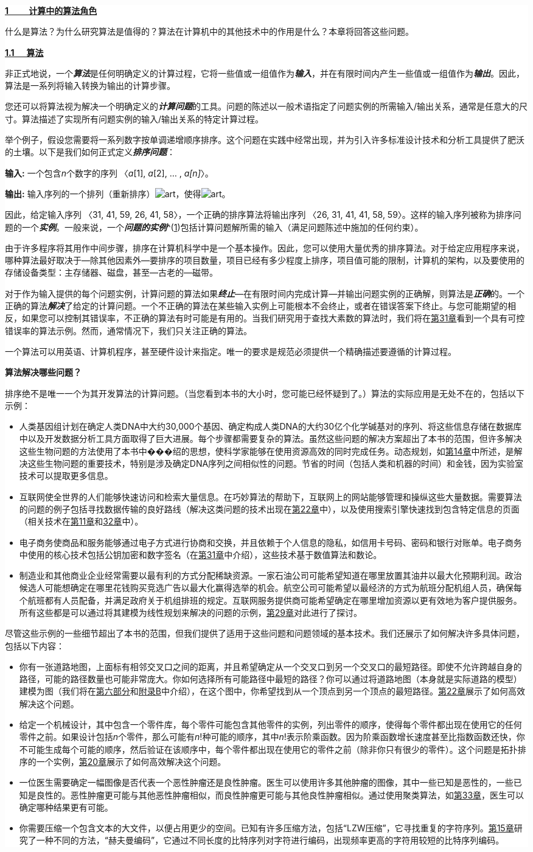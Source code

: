 [**1          计算中的算法角色**](toc.xhtml#chap-1)

什么是算法？为什么研究算法是值得的？算法在计算机中的其他技术中的作用是什么？本章将回答这些问题。

[**1.1      算法**](toc.xhtml#Rh1-2)

非正式地说，一个***算法***是任何明确定义的计算过程，它将一些值或一组值作为***输入***，并在有限时间内产生一些值或一组值作为***输出***。因此，算法是一系列将输入转换为输出的计算步骤。

您还可以将算法视为解决一个明确定义的***计算问题***的工具。问题的陈述以一般术语指定了问题实例的所需输入/输出关系，通常是任意大的尺寸。算法描述了实现所有问题实例的输入/输出关系的特定计算过程。

举个例子，假设您需要将一系列数字按单调递增顺序排序。这个问题在实践中经常出现，并为引入许多标准设计技术和分析工具提供了肥沃的土壤。以下是我们如何正式定义***排序问题***：

**输入:** 一个包含*n*个数字的序列 〈*a*[1], *a*[2], … , *a[n]*〉。

**输出:** 输入序列的一个排列（重新排序）![art](images/Art_P1.jpg)，使得![art](images/Art_P2.jpg)。

因此，给定输入序列 〈31, 41, 59, 26, 41, 58〉，一个正确的排序算法将输出序列 〈26, 31, 41, 41, 58, 59〉。这样的输入序列被称为排序问题的一个***实例***。一般来说，一个***问题的实例***^([1](#footnote_1))包括计算问题解所需的输入（满足问题陈述中施加的任何约束）。

由于许多程序将其用作中间步骤，排序在计算机科学中是一个基本操作。因此，您可以使用大量优秀的排序算法。对于给定应用程序来说，哪种算法最好取决于—除其他因素外—要排序的项目数量，项目已经有多少程度上排序，项目值可能的限制，计算机的架构，以及要使用的存储设备类型：主存储器、磁盘，甚至—古老的—磁带。

对于作为输入提供的每个问题实例，计算问题的算法如果***终止***—在有限时间内完成计算—并输出问题实例的正确解，则算法是***正确***的。一个正确的算法***解决***了给定的计算问题。一个不正确的算法在某些输入实例上可能根本不会终止，或者在错误答案下终止。与您可能期望的相反，如果您可以控制其错误率，不正确的算法有时可能是有用的。当我们研究用于查找大素数的算法时，我们将在[第31章](chapter031.xhtml)看到一个具有可控错误率的算法示例。然而，通常情况下，我们只关注正确的算法。

一个算法可以用英语、计算机程序，甚至硬件设计来指定。唯一的要求是规范必须提供一个精确描述要遵循的计算过程。

**算法解决哪些问题？**

排序绝不是唯一一个为其开发算法的计算问题。（当您看到本书的大小时，您可能已经怀疑到了。）算法的实际应用是无处不在的，包括以下示例：

+   人类基因组计划在确定人类DNA中大约30,000个基因、确定构成人类DNA的大约30亿个化学碱基对的序列、将这些信息存储在数据库中以及开发数据分析工具方面取得了巨大进展。每个步骤都需要复杂的算法。虽然这些问题的解决方案超出了本书的范围，但许多解决这些生物问题的方法使用了本书中���绍的思想，使科学家能够在使用资源高效的同时完成任务。动态规划，如[第14章](chapter014.xhtml)中所述，是解决这些生物问题的重要技术，特别是涉及确定DNA序列之间相似性的问题。节省的时间（包括人类和机器的时间）和金钱，因为实验室技术可以提取更多信息。

+   互联网使全世界的人们能够快速访问和检索大量信息。在巧妙算法的帮助下，互联网上的网站能够管理和操纵这些大量数据。需要算法的问题的例子包括寻找数据传输的良好路线（解决这类问题的技术出现在[第22章](chapter022.xhtml)中），以及使用搜索引擎快速找到包含特定信息的页面（相关技术在[第11章](chapter011.xhtml)和[32章](chapter032.xhtml)中）。

+   电子商务使商品和服务能够通过电子方式进行协商和交换，并且依赖于个人信息的隐私，如信用卡号码、密码和银行对账单。电子商务中使用的核心技术包括公钥加密和数字签名（在[第31章](chapter031.xhtml)中介绍），这些技术基于数值算法和数论。

+   制造业和其他商业企业经常需要以最有利的方式分配稀缺资源。一家石油公司可能希望知道在哪里放置其油井以最大化预期利润。政治候选人可能想确定在哪里花钱购买竞选广告以最大化赢得选举的机会。航空公司可能希望以最经济的方式为航班分配机组人员，确保每个航班都有人员配备，并满足政府关于机组排班的规定。互联网服务提供商可能希望确定在哪里增加资源以更有效地为客户提供服务。所有这些都是可以通过将其建模为线性规划来解决的问题的示例，[第29章](chapter029.xhtml)对此进行了探讨。

尽管这些示例的一些细节超出了本书的范围，但我们提供了适用于这些问题和问题领域的基本技术。我们还展示了如何解决许多具体问题，包括以下内容：

+   你有一张道路地图，上面标有相邻交叉口之间的距离，并且希望确定从一个交叉口到另一个交叉口的最短路径。即使不允许跨越自身的路径，可能的路径数量也可能非常庞大。你如何选择所有可能路径中最短的路径？你可以通过将道路地图（本身就是实际道路的模型）建模为图（我们将在[第六部分](part006.xhtml)和[附录B](appendix002.xhtml)中介绍），在这个图中，你希望找到从一个顶点到另一个顶点的最短路径。[第22章](chapter022.xhtml)展示了如何高效解决这个问题。

+   给定一个机械设计，其中包含一个零件库，每个零件可能包含其他零件的实例，列出零件的顺序，使得每个零件都出现在使用它的任何零件之前。如果设计包括*n*个零件，那么可能有*n*!种可能的顺序，其中*n*!表示阶乘函数。因为阶乘函数增长速度甚至比指数函数还快，你不可能生成每个可能的顺序，然后验证在该顺序中，每个零件都出现在使用它的零件之前（除非你只有很少的零件）。这个问题是拓扑排序的一个实例，[第20章](chapter020.xhtml)展示了如何高效解决这个问题。

+   一位医生需要确定一幅图像是否代表一个恶性肿瘤还是良性肿瘤。医生可以使用许多其他肿瘤的图像，其中一些已知是恶性的，一些已知是良性的。恶性肿瘤更可能与其他恶性肿瘤相似，而良性肿瘤更可能与其他良性肿瘤相似。通过使用聚类算法，如[第33章](chapter033.xhtml)，医生可以确定哪种结果更有可能。

+   你需要压缩一个包含文本的大文件，以便占用更少的空间。已知有许多压缩方法，包括“LZW压缩”，它寻找重复的字符序列。[第15章](chapter015.xhtml)研究了一种不同的方法，“赫夫曼编码”，它通过不同长度的比特序列对字符进行编码，出现频率更高的字符用较短的比特序列编码。
